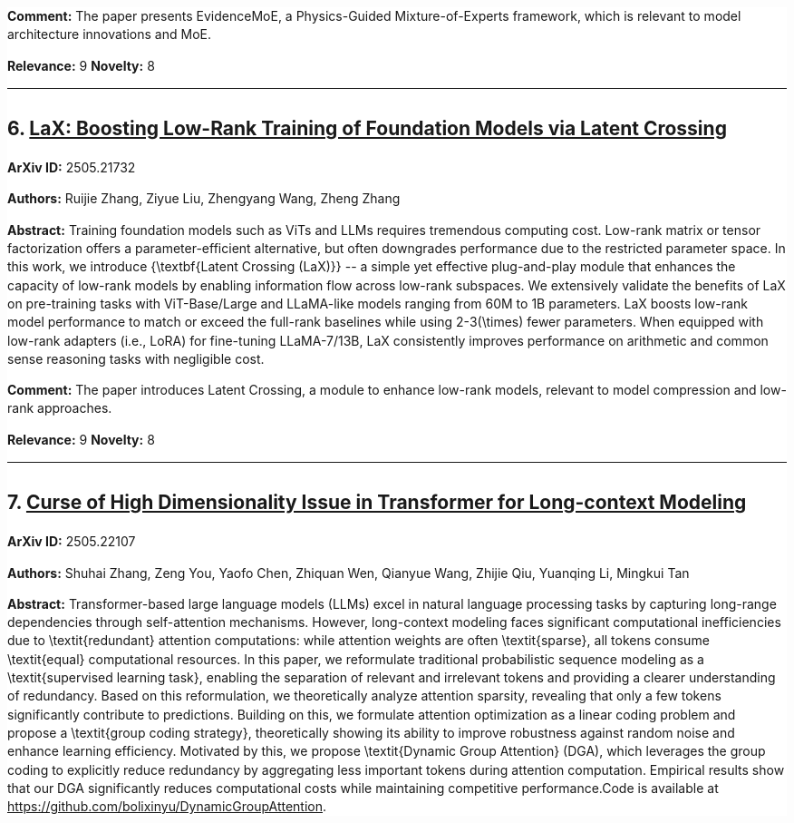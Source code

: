 
**Comment:** The paper presents EvidenceMoE, a Physics-Guided Mixture-of-Experts framework, which is relevant to model architecture innovations and MoE.

**Relevance:** 9
**Novelty:** 8

---

## 6. [LaX: Boosting Low-Rank Training of Foundation Models via Latent Crossing](https://arxiv.org/abs/2505.21732) <a id="link6"></a>

**ArXiv ID:** 2505.21732

**Authors:** Ruijie Zhang, Ziyue Liu, Zhengyang Wang, Zheng Zhang

**Abstract:** Training foundation models such as ViTs and LLMs requires tremendous computing cost. Low-rank matrix or tensor factorization offers a parameter-efficient alternative, but often downgrades performance due to the restricted parameter space. In this work, we introduce {\textbf{Latent Crossing (LaX)}} -- a simple yet effective plug-and-play module that enhances the capacity of low-rank models by enabling information flow across low-rank subspaces. We extensively validate the benefits of LaX on pre-training tasks with ViT-Base/Large and LLaMA-like models ranging from 60M to 1B parameters. LaX boosts low-rank model performance to match or exceed the full-rank baselines while using 2-3\(\times\) fewer parameters. When equipped with low-rank adapters (i.e., LoRA) for fine-tuning LLaMA-7/13B, LaX consistently improves performance on arithmetic and common sense reasoning tasks with negligible cost.

**Comment:** The paper introduces Latent Crossing, a module to enhance low-rank models, relevant to model compression and low-rank approaches.

**Relevance:** 9
**Novelty:** 8

---

## 7. [Curse of High Dimensionality Issue in Transformer for Long-context Modeling](https://arxiv.org/abs/2505.22107) <a id="link7"></a>

**ArXiv ID:** 2505.22107

**Authors:** Shuhai Zhang, Zeng You, Yaofo Chen, Zhiquan Wen, Qianyue Wang, Zhijie Qiu, Yuanqing Li, Mingkui Tan

**Abstract:** Transformer-based large language models (LLMs) excel in natural language processing tasks by capturing long-range dependencies through self-attention mechanisms. However, long-context modeling faces significant computational inefficiencies due to \textit{redundant} attention computations: while attention weights are often \textit{sparse}, all tokens consume \textit{equal} computational resources. In this paper, we reformulate traditional probabilistic sequence modeling as a \textit{supervised learning task}, enabling the separation of relevant and irrelevant tokens and providing a clearer understanding of redundancy. Based on this reformulation, we theoretically analyze attention sparsity, revealing that only a few tokens significantly contribute to predictions. Building on this, we formulate attention optimization as a linear coding problem and propose a \textit{group coding strategy}, theoretically showing its ability to improve robustness against random noise and enhance learning efficiency. Motivated by this, we propose \textit{Dynamic Group Attention} (DGA), which leverages the group coding to explicitly reduce redundancy by aggregating less important tokens during attention computation. Empirical results show that our DGA significantly reduces computational costs while maintaining competitive performance.Code is available at https://github.com/bolixinyu/DynamicGroupAttention.
